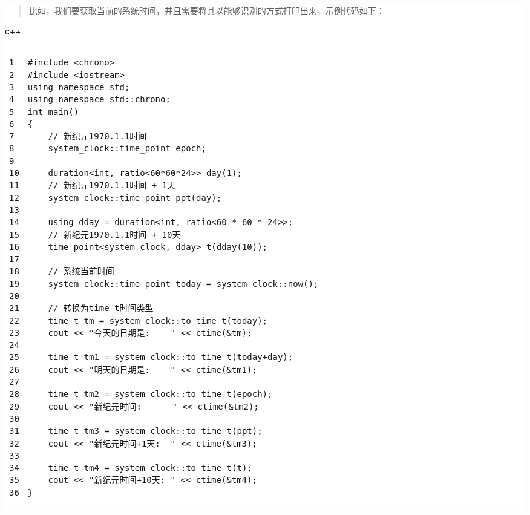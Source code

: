 > 比如，我们要获取当前的系统时间，并且需要将其以能够识别的方式打印出来，示例代码如下：

c++

<table><tbody><tr><td class="gutter"><pre><span class="line">1</span><br><span class="line">2</span><br><span class="line">3</span><br><span class="line">4</span><br><span class="line">5</span><br><span class="line">6</span><br><span class="line">7</span><br><span class="line">8</span><br><span class="line">9</span><br><span class="line">10</span><br><span class="line">11</span><br><span class="line">12</span><br><span class="line">13</span><br><span class="line">14</span><br><span class="line">15</span><br><span class="line">16</span><br><span class="line">17</span><br><span class="line">18</span><br><span class="line">19</span><br><span class="line">20</span><br><span class="line">21</span><br><span class="line">22</span><br><span class="line">23</span><br><span class="line">24</span><br><span class="line">25</span><br><span class="line">26</span><br><span class="line">27</span><br><span class="line">28</span><br><span class="line">29</span><br><span class="line">30</span><br><span class="line">31</span><br><span class="line">32</span><br><span class="line">33</span><br><span class="line">34</span><br><span class="line">35</span><br><span class="line">36</span><br></pre></td><td class="code"><pre><span class="line"><span class="meta">#<span class="keyword">include</span> <span class="string">&lt;chrono&gt;</span></span></span><br><span class="line"><span class="meta">#<span class="keyword">include</span> <span class="string">&lt;iostream&gt;</span></span></span><br><span class="line"><span class="keyword">using</span> <span class="keyword">namespace</span> std;</span><br><span class="line"><span class="keyword">using</span> <span class="keyword">namespace</span> std::chrono;</span><br><span class="line"><span class="function"><span class="type">int</span> <span class="title">main</span><span class="params">()</span></span></span><br><span class="line"><span class="function"></span>{</span><br><span class="line">    <span class="comment">// 新纪元1970.1.1时间</span></span><br><span class="line">    system_clock::time_point epoch;</span><br><span class="line"></span><br><span class="line">    duration&lt;<span class="type">int</span>, ratio&lt;<span class="number">60</span>*<span class="number">60</span>*<span class="number">24</span>&gt;&gt; <span class="built_in">day</span>(<span class="number">1</span>);</span><br><span class="line">    <span class="comment">// 新纪元1970.1.1时间 + 1天</span></span><br><span class="line">    <span class="function">system_clock::time_point <span class="title">ppt</span><span class="params">(day)</span></span>;</span><br><span class="line"></span><br><span class="line">    <span class="keyword">using</span> dday = duration&lt;<span class="type">int</span>, ratio&lt;<span class="number">60</span> * <span class="number">60</span> * <span class="number">24</span>&gt;&gt;;</span><br><span class="line">    <span class="comment">// 新纪元1970.1.1时间 + 10天</span></span><br><span class="line">    <span class="function">time_point&lt;system_clock, dday&gt; <span class="title">t</span><span class="params">(dday(<span class="number">10</span>))</span></span>;</span><br><span class="line"></span><br><span class="line">    <span class="comment">// 系统当前时间</span></span><br><span class="line">    system_clock::time_point today = system_clock::<span class="built_in">now</span>();</span><br><span class="line">    </span><br><span class="line">    <span class="comment">// 转换为time_t时间类型</span></span><br><span class="line">    <span class="type">time_t</span> tm = system_clock::<span class="built_in">to_time_t</span>(today);</span><br><span class="line">    cout &lt;&lt; <span class="string">"今天的日期是:    "</span> &lt;&lt; <span class="built_in">ctime</span>(&amp;tm);</span><br><span class="line"></span><br><span class="line">    <span class="type">time_t</span> tm1 = system_clock::<span class="built_in">to_time_t</span>(today+day);</span><br><span class="line">    cout &lt;&lt; <span class="string">"明天的日期是:    "</span> &lt;&lt; <span class="built_in">ctime</span>(&amp;tm1);</span><br><span class="line"></span><br><span class="line">    <span class="type">time_t</span> tm2 = system_clock::<span class="built_in">to_time_t</span>(epoch);</span><br><span class="line">    cout &lt;&lt; <span class="string">"新纪元时间:      "</span> &lt;&lt; <span class="built_in">ctime</span>(&amp;tm2);</span><br><span class="line"></span><br><span class="line">    <span class="type">time_t</span> tm3 = system_clock::<span class="built_in">to_time_t</span>(ppt);</span><br><span class="line">    cout &lt;&lt; <span class="string">"新纪元时间+1天:  "</span> &lt;&lt; <span class="built_in">ctime</span>(&amp;tm3);</span><br><span class="line"></span><br><span class="line">    <span class="type">time_t</span> tm4 = system_clock::<span class="built_in">to_time_t</span>(t);</span><br><span class="line">    cout &lt;&lt; <span class="string">"新纪元时间+10天: "</span> &lt;&lt; <span class="built_in">ctime</span>(&amp;tm4);</span><br><span class="line">}</span><br></pre></td></tr></tbody></table>
